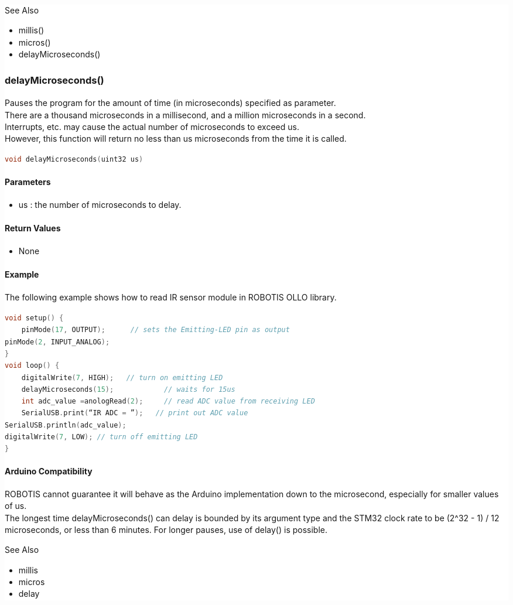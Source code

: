 See Also
- millis()
- micros()
- delayMicroseconds()

### delayMicroseconds()

Pauses the program for the amount of time (in microseconds) specified as parameter.  
There are a thousand microseconds in a millisecond, and a million microseconds in a second.  
Interrupts, etc. may cause the actual number of microseconds to exceed us.  
However, this function will return no less than us microseconds from the time it is called.

```c
void delayMicroseconds(uint32 us)
```

#### Parameters
- us : the number of microseconds to delay.

#### Return Values

- None

#### Example

The following example shows how to read IR sensor module in ROBOTIS OLLO library.

```c
void setup() {
    pinMode(17, OUTPUT);      // sets the Emitting-LED pin as output
pinMode(2, INPUT_ANALOG);
}
void loop() {
    digitalWrite(7, HIGH);   // turn on emitting LED
    delayMicroseconds(15);            // waits for 15us
    int adc_value =anologRead(2);     // read ADC value from receiving LED
    SerialUSB.print(“IR ADC = ”);   // print out ADC value
SerialUSB.println(adc_value);
digitalWrite(7, LOW); // turn off emitting LED
}                                              
```

#### Arduino Compatibility

ROBOTIS cannot guarantee it will behave as the Arduino implementation down to the microsecond, especially for smaller values of us.  
The longest time delayMicroseconds() can delay is bounded by its argument type and the STM32 clock rate to be (2^32 - 1) / 12 microseconds, or less than 6 minutes. For longer pauses, use of delay() is possible.

See Also
- millis
- micros
- delay
